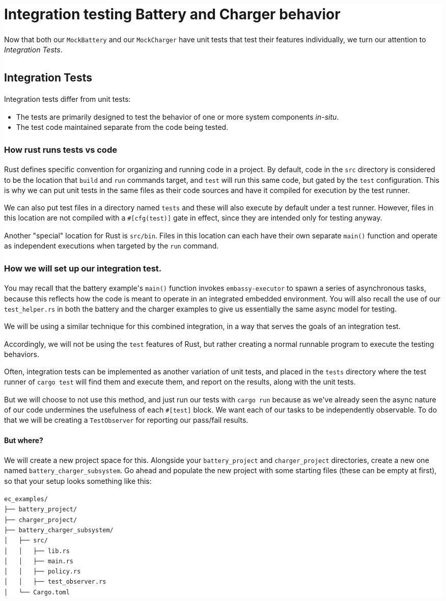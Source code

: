 # Integration testing Battery and Charger behavior
Now that both our `MockBattery` and our `MockCharger` have unit tests that test their features individually, we turn our
attention to _Integration Tests_.

## Integration Tests
Integration tests differ from unit tests:
- The tests are primarily designed to test the behavior of one or more system components _in-situ_.
- The test code maintained separate from the code being tested.

### How rust runs tests vs code
Rust defines specific convention for organizing and running code in a project.
By default, code in the `src` directory is considered to be the location that `build` and `run` commands target, and
`test` will run this same code, but gated by the `test` configuration.  This is why we can put unit tests in the same files
as their code sources and have it compiled for execution by the test runner.

We can also put test files in a directory named `tests` and these will also execute by default under a test runner.  However,
files in this location are not compiled with a `#[cfg(test)]` gate in effect, since they are intended only for testing anyway.

Another "special" location for Rust is `src/bin`.  Files in this location can each have their own separate `main()` function and operate as independent executions when targeted by the `run` command.

### How we will set up our integration test.
You may recall that the battery example's `main()` function invokes `embassy-executor` to spawn a series of asynchronous tasks, because this reflects how the code is meant to operate in an integrated embedded environment.  You will also recall the use of our `test_helper.rs` in both the battery and the charger examples to give us essentially the same async model for testing.

We will be using a similar technique for this combined integration, in a way that serves the goals of an integration test.  

Accordingly, we will not be using the `test` features of Rust, but rather creating a normal runnable program to execute the testing behaviors.  

Often, integration tests can be implemented as another variation of unit tests, and placed in the `tests` directory where the test runner of `cargo test` will find them and execute them, and report on the results, along with the unit tests.

But we will choose to not use this method, and just run our tests with `cargo run` because as we've already seen the async nature of our code undermines the usefulness of each `#[test]` block. We want each of our tasks to be independently observable.  To do that we will be creating a `TestObserver` for reporting our pass/fail results.

#### But where?
We will create a new project space for this.  Alongside your `battery_project` and `charger_project` directories, create a new one named `battery_charger_subsystem`.  Go ahead and populate the new project with some starting files (these can be empty at first), so that your setup looks something like this:
```
ec_examples/
├── battery_project/
├── charger_project/
├── battery_charger_subsystem/
│   ├── src/
│   │   ├── lib.rs
│   │   ├── main.rs
│   │   ├── policy.rs       
│   │   ├── test_observer.rs
│   └── Cargo.toml
```